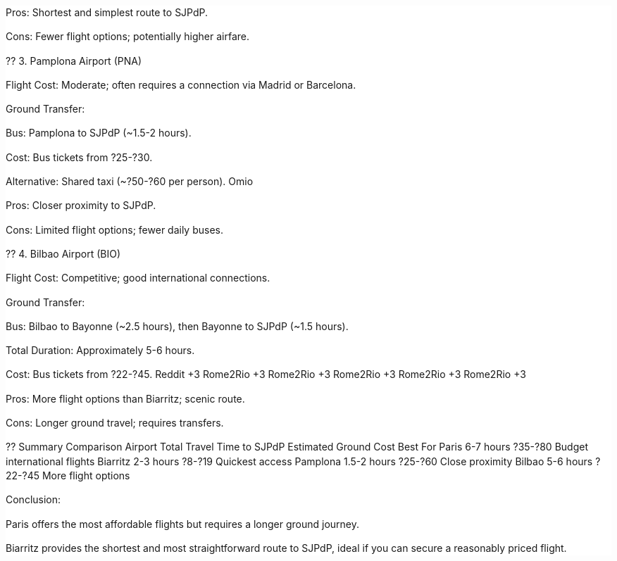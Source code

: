 Pros: Shortest and simplest route to SJPdP.

Cons: Fewer flight options; potentially higher airfare.

?? 3. Pamplona Airport (PNA)

Flight Cost: Moderate; often requires a connection via Madrid or Barcelona.

Ground Transfer:

Bus: Pamplona to SJPdP (~1.5-2 hours).

Cost: Bus tickets from ?25-?30.

Alternative: Shared taxi (~?50-?60 per person).
Omio

Pros: Closer proximity to SJPdP.

Cons: Limited flight options; fewer daily buses.

?? 4. Bilbao Airport (BIO)

Flight Cost: Competitive; good international connections.

Ground Transfer:

Bus: Bilbao to Bayonne (~2.5 hours), then Bayonne to SJPdP (~1.5 hours).

Total Duration: Approximately 5-6 hours.

Cost: Bus tickets from ?22-?45. 
Reddit
+3
Rome2Rio
+3
Rome2Rio
+3
Rome2Rio
+3
Rome2Rio
+3
Rome2Rio
+3

Pros: More flight options than Biarritz; scenic route.

Cons: Longer ground travel; requires transfers.

?? Summary Comparison
Airport	Total Travel Time to SJPdP	Estimated Ground Cost	Best For
Paris	6-7 hours	?35-?80	Budget international flights
Biarritz	2-3 hours	?8-?19	Quickest access
Pamplona	1.5-2 hours	?25-?60	Close proximity
Bilbao	5-6 hours	?22-?45	More flight options

Conclusion:

Paris offers the most affordable flights but requires a longer ground journey.

Biarritz provides the shortest and most straightforward route to SJPdP, ideal if you can secure a reasonably priced flight.
